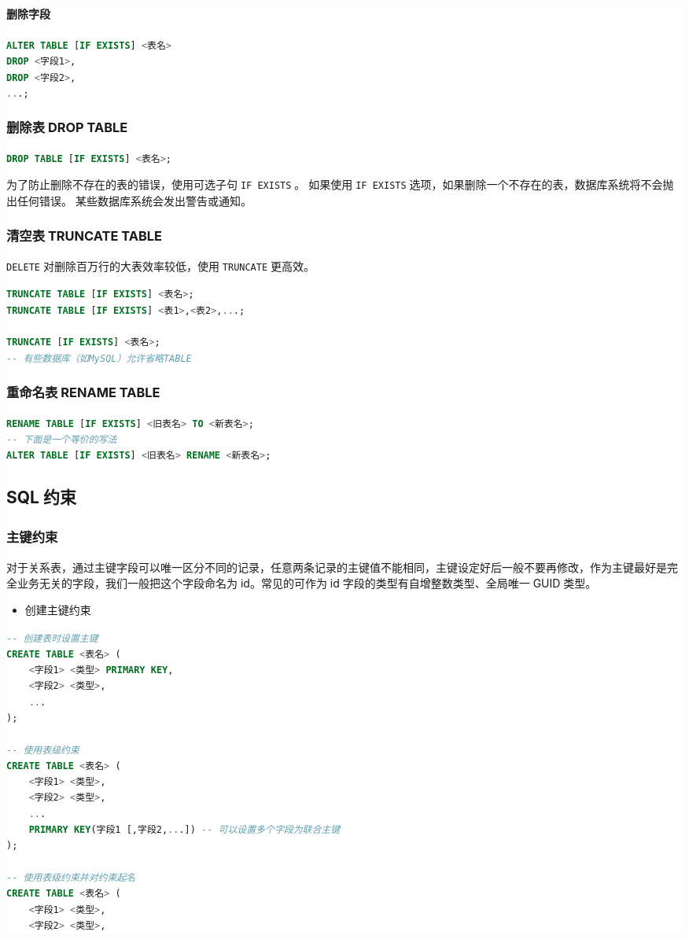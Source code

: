 #### 删除字段

```sql
ALTER TABLE [IF EXISTS] <表名>
DROP <字段1>,
DROP <字段2>,
...;
```

### 删除表 DROP TABLE

```sql
DROP TABLE [IF EXISTS] <表名>;
```

为了防止删除不存在的表的错误，使用可选子句 `IF EXISTS` 。 如果使用 `IF EXISTS` 选项，如果删除一个不存在的表，数据库系统将不会抛出任何错误。 某些数据库系统会发出警告或通知。

### 清空表 TRUNCATE TABLE

`DELETE` 对删除百万行的大表效率较低，使用 `TRUNCATE` 更高效。

```sql
TRUNCATE TABLE [IF EXISTS] <表名>;
TRUNCATE TABLE [IF EXISTS] <表1>,<表2>,...;

TRUNCATE [IF EXISTS] <表名>;
-- 有些数据库（如MySQL）允许省略TABLE
```

### 重命名表 RENAME TABLE

```sql
RENAME TABLE [IF EXISTS] <旧表名> TO <新表名>;
-- 下面是一个等价的写法
ALTER TABLE [IF EXISTS] <旧表名> RENAME <新表名>;
```

## SQL 约束

### 主键约束

对于关系表，通过主键字段可以唯一区分不同的记录，任意两条记录的主键值不能相同，主键设定好后一般不要再修改，作为主键最好是完全业务无关的字段，我们一般把这个字段命名为 id。常见的可作为 id 字段的类型有自增整数类型、全局唯一 GUID 类型。

- 创建主键约束

```sql
-- 创建表时设置主键
CREATE TABLE <表名> (
    <字段1> <类型> PRIMARY KEY,
    <字段2> <类型>,
    ...
);

-- 使用表级约束
CREATE TABLE <表名> (
    <字段1> <类型>,
    <字段2> <类型>,
    ...
    PRIMARY KEY(字段1 [,字段2,...]) -- 可以设置多个字段为联合主键
);

-- 使用表级约束并对约束起名
CREATE TABLE <表名> (
    <字段1> <类型>,
    <字段2> <类型>,
```